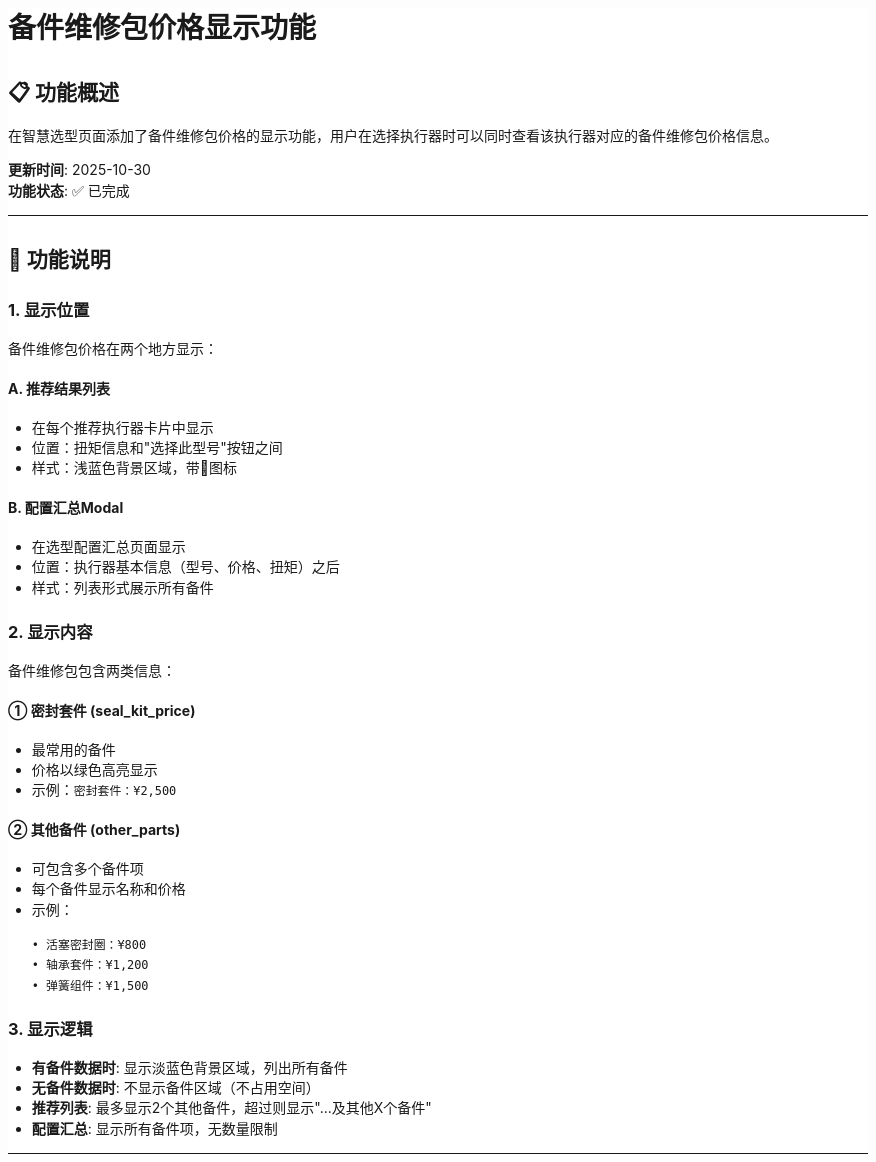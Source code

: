 # 备件维修包价格显示功能

## 📋 功能概述

在智慧选型页面添加了备件维修包价格的显示功能，用户在选择执行器时可以同时查看该执行器对应的备件维修包价格信息。

**更新时间**: 2025-10-30  
**功能状态**: ✅ 已完成

---

## 🎯 功能说明

### 1. 显示位置

备件维修包价格在两个地方显示：

#### A. 推荐结果列表
- 在每个推荐执行器卡片中显示
- 位置：扭矩信息和"选择此型号"按钮之间
- 样式：浅蓝色背景区域，带💼图标

#### B. 配置汇总Modal
- 在选型配置汇总页面显示
- 位置：执行器基本信息（型号、价格、扭矩）之后
- 样式：列表形式展示所有备件

### 2. 显示内容

备件维修包包含两类信息：

#### ① 密封套件 (seal_kit_price)
- 最常用的备件
- 价格以绿色高亮显示
- 示例：`密封套件：¥2,500`

#### ② 其他备件 (other_parts)
- 可包含多个备件项
- 每个备件显示名称和价格
- 示例：
  ```
  • 活塞密封圈：¥800
  • 轴承套件：¥1,200
  • 弹簧组件：¥1,500
  ```

### 3. 显示逻辑

- **有备件数据时**: 显示淡蓝色背景区域，列出所有备件
- **无备件数据时**: 不显示备件区域（不占用空间）
- **推荐列表**: 最多显示2个其他备件，超过则显示"...及其他X个备件"
- **配置汇总**: 显示所有备件项，无数量限制

---